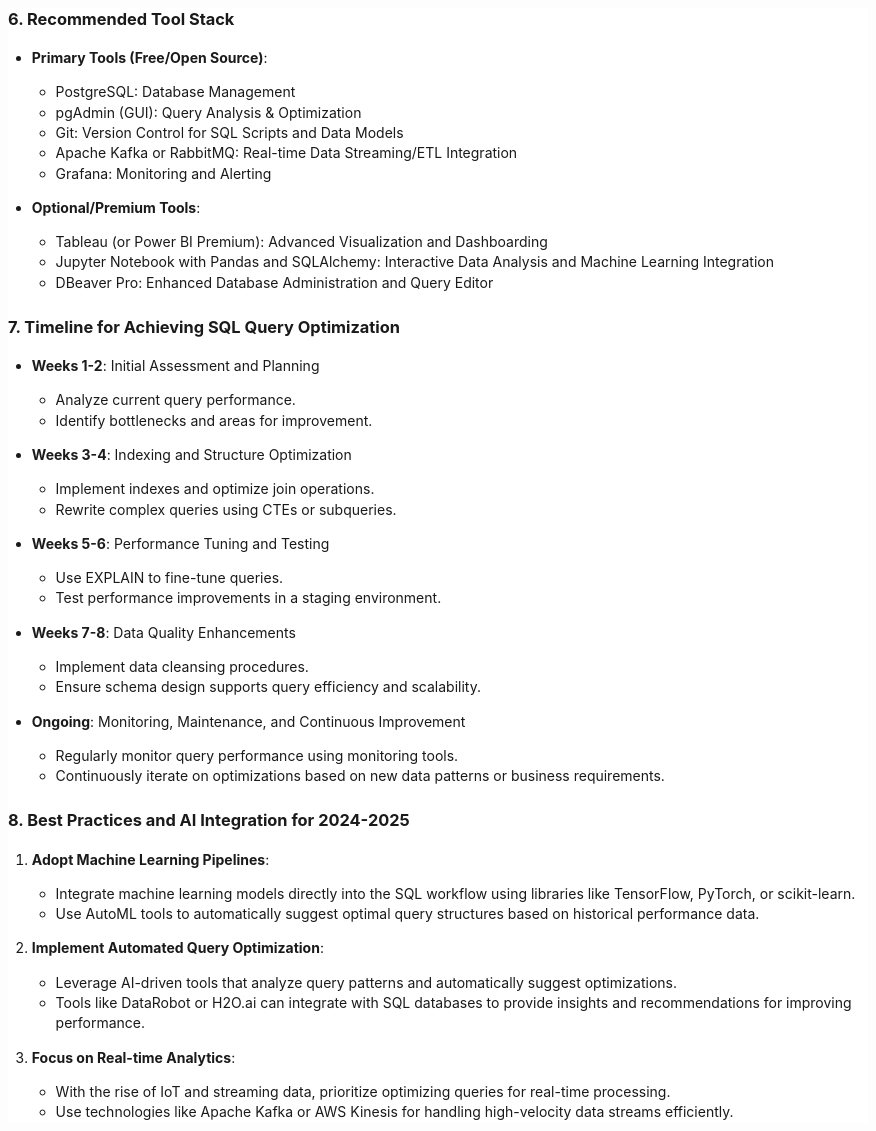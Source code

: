 ### 6. Recommended Tool Stack

- **Primary Tools (Free/Open Source)**:
  - PostgreSQL: Database Management
  - pgAdmin (GUI): Query Analysis & Optimization
  - Git: Version Control for SQL Scripts and Data Models
  - Apache Kafka or RabbitMQ: Real-time Data Streaming/ETL Integration
  - Grafana: Monitoring and Alerting

- **Optional/Premium Tools**:
  - Tableau (or Power BI Premium): Advanced Visualization and Dashboarding
  - Jupyter Notebook with Pandas and SQLAlchemy: Interactive Data Analysis and Machine Learning Integration
  - DBeaver Pro: Enhanced Database Administration and Query Editor

### 7. Timeline for Achieving SQL Query Optimization

- **Weeks 1-2**: Initial Assessment and Planning
  - Analyze current query performance.
  - Identify bottlenecks and areas for improvement.

- **Weeks 3-4**: Indexing and Structure Optimization
  - Implement indexes and optimize join operations.
  - Rewrite complex queries using CTEs or subqueries.

- **Weeks 5-6**: Performance Tuning and Testing
  - Use EXPLAIN to fine-tune queries.
  - Test performance improvements in a staging environment.

- **Weeks 7-8**: Data Quality Enhancements
  - Implement data cleansing procedures.
  - Ensure schema design supports query efficiency and scalability.

- **Ongoing**: Monitoring, Maintenance, and Continuous Improvement
  - Regularly monitor query performance using monitoring tools.
  - Continuously iterate on optimizations based on new data patterns or business requirements.

### 8. Best Practices and AI Integration for 2024-2025

1. **Adopt Machine Learning Pipelines**:
   - Integrate machine learning models directly into the SQL workflow using libraries like TensorFlow, PyTorch, or scikit-learn.
   - Use AutoML tools to automatically suggest optimal query structures based on historical performance data.

2. **Implement Automated Query Optimization**:
   - Leverage AI-driven tools that analyze query patterns and automatically suggest optimizations.
   - Tools like DataRobot or H2O.ai can integrate with SQL databases to provide insights and recommendations for improving performance.

3. **Focus on Real-time Analytics**:
   - With the rise of IoT and streaming data, prioritize optimizing queries for real-time processing.
   - Use technologies like Apache Kafka or AWS Kinesis for handling high-velocity data streams efficiently.
